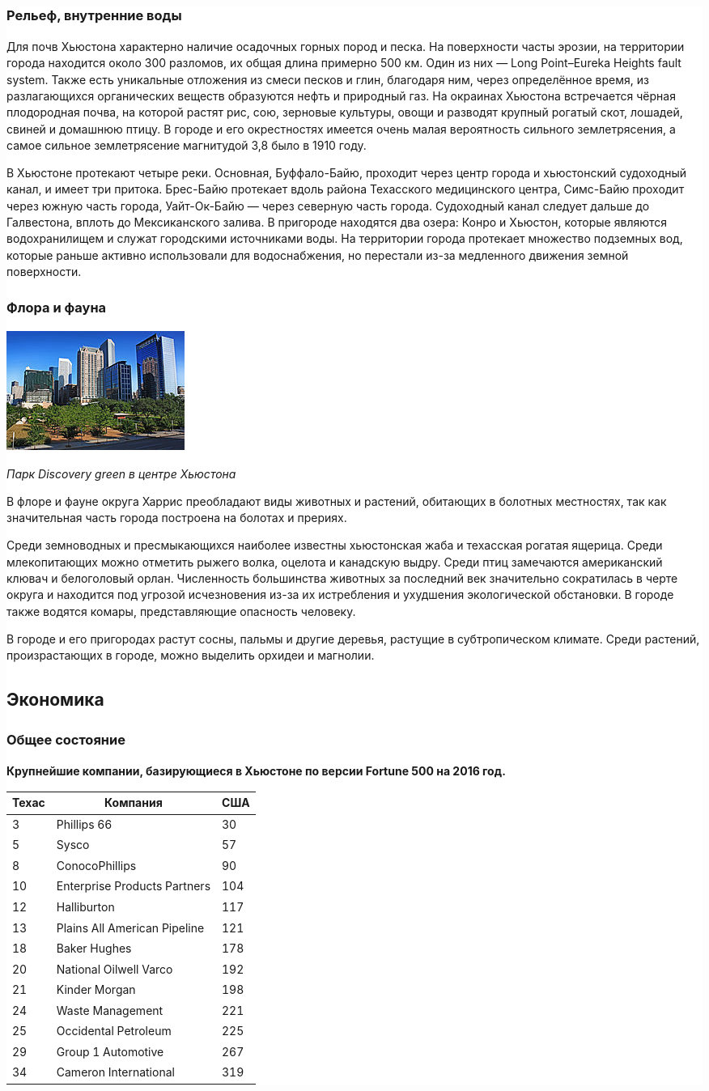 ### Рельеф, внутренние воды

Для почв Хьюстона характерно наличие осадочных горных пород и песка. На поверхности часты эрозии, на территории города находится около 300 разломов, их общая длина примерно 500 км. Один из них — Long Point–Eureka Heights fault system. Также есть уникальные отложения из смеси песков и глин, благодаря ним, через определённое время, из разлагающихся органических веществ образуются нефть и природный газ. На окраинах Хьюстона встречается чёрная плодородная почва, на которой растят рис, сою, зерновые культуры, овощи и разводят крупный рогатый скот, лошадей, свиней и домашнюю птицу. В городе и его окрестностях имеется очень малая вероятность сильного землетрясения, а самое сильное землетрясение магнитудой 3,8 было в 1910 году.

В Хьюстоне протекают четыре реки. Основная, Буффало-Байю, проходит через центр города и хьюстонский судоходный канал, и имеет три притока. Брес-Байю протекает вдоль района Техасского медицинского центра, Симс-Байю проходит через южную часть города, Уайт-Ок-Байю — через северную часть города. Судоходный канал следует дальше до Галвестона, вплоть до Мексиканского залива. В пригороде находятся два озера: Конро и Хьюстон, которые являются водохранилищем и служат городскими источниками воды. На территории города протекает множество подземных вод, которые раньше активно использовали для водоснабжения, но перестали из-за медленного движения земной поверхности.

### Флора и фауна

[![Парк Discovery green в центре Хьюстона](small/5.jpg "Парк Discovery green в центре Хьюстона")](big/5.jpg)

*Парк Discovery green в центре Хьюстона*

В флоре и фауне округа Харрис преобладают виды животных и растений, обитающих в болотных местностях, так как значительная часть города построена на болотах и прериях.

Среди земноводных и пресмыкающихся наиболее известны хьюстонская жаба и техасская рогатая ящерица. Среди млекопитающих можно отметить рыжего волка, оцелота и канадскую выдру. Среди птиц замечаются американский клювач и белоголовый орлан. Численность большинства животных за последний век значительно сократилась в черте округа и находится под угрозой исчезновения из-за их истребления и ухудшения экологической обстановки. В городе также водятся комары, представляющие опасность человеку.

В городе и его пригородах растут сосны, пальмы и другие деревья, растущие в субтропическом климате. Среди растений, произрастающих в городе, можно выделить орхидеи и магнолии.

## Экономика

### Общее состояние

**Крупнейшие компании, базирующиеся в Хьюстоне по версии Fortune 500 на 2016 год.**

Техас | Компания | США
----- | -------- | ----
3 | Phillips 66 | 30
5 | Sysco | 57
8 | ConocoPhillips | 90
10 | Enterprise Products Partners | 104
12 | Halliburton | 117
13 | Plains All American Pipeline | 121
18 | Baker Hughes | 178
20 | National Oilwell Varco | 192
21 | Kinder Morgan | 198
24 | Waste Management | 221
25 | Occidental Petroleum | 225
29 | Group 1 Automotive | 267
34 | Cameron International | 319